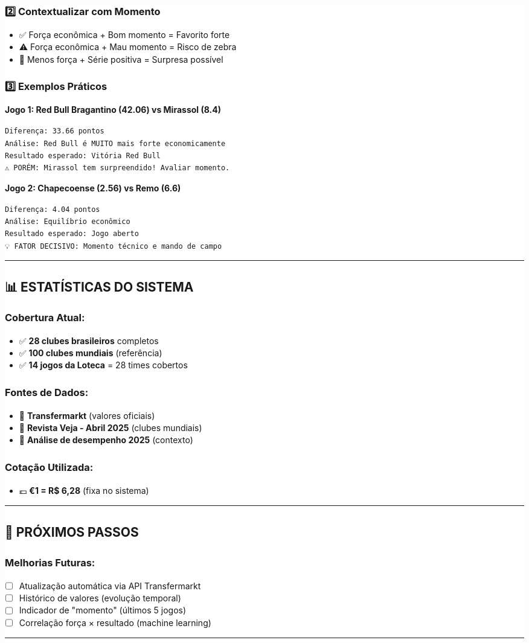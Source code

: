 ### 2️⃣ **Contextualizar com Momento**
- ✅ Força econômica + Bom momento = Favorito forte
- ⚠️ Força econômica + Mau momento = Risco de zebra
- 🎯 Menos força + Série positiva = Surpresa possível

### 3️⃣ **Exemplos Práticos**

**Jogo 1: Red Bull Bragantino (42.06) vs Mirassol (8.4)**
```
Diferença: 33.66 pontos
Análise: Red Bull é MUITO mais forte economicamente
Resultado esperado: Vitória Red Bull
⚠️ PORÉM: Mirassol tem surpreendido! Avaliar momento.
```

**Jogo 2: Chapecoense (2.56) vs Remo (6.6)**
```
Diferença: 4.04 pontos
Análise: Equilíbrio econômico
Resultado esperado: Jogo aberto
💡 FATOR DECISIVO: Momento técnico e mando de campo
```

---

## 📊 ESTATÍSTICAS DO SISTEMA

### Cobertura Atual:
- ✅ **28 clubes brasileiros** completos
- ✅ **100 clubes mundiais** (referência)
- ✅ **14 jogos da Loteca** = 28 times cobertos

### Fontes de Dados:
- 🔵 **Transfermarkt** (valores oficiais)
- 🔵 **Revista Veja - Abril 2025** (clubes mundiais)
- 🔵 **Análise de desempenho 2025** (contexto)

### Cotação Utilizada:
- 💶 **€1 = R$ 6,28** (fixa no sistema)

---

## 🚀 PRÓXIMOS PASSOS

### Melhorias Futuras:
- [ ] Atualização automática via API Transfermarkt
- [ ] Histórico de valores (evolução temporal)
- [ ] Indicador de "momento" (últimos 5 jogos)
- [ ] Correlação força × resultado (machine learning)

---